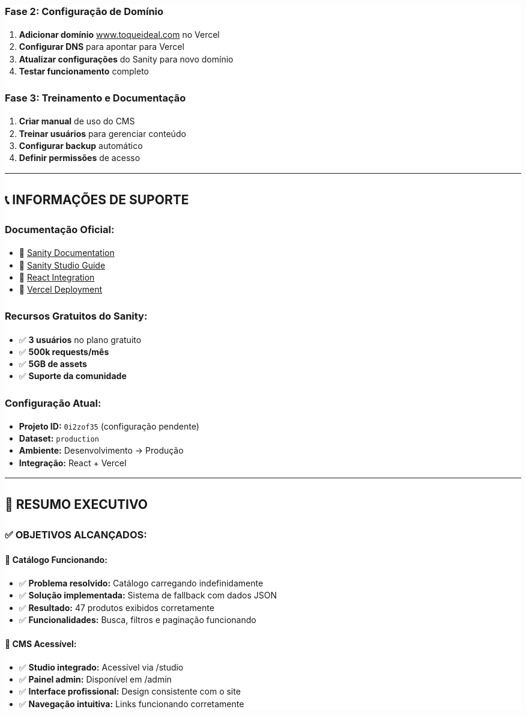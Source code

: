 ### **Fase 2: Configuração de Domínio**
1. **Adicionar domínio** www.toqueideal.com no Vercel
2. **Configurar DNS** para apontar para Vercel
3. **Atualizar configurações** do Sanity para novo domínio
4. **Testar funcionamento** completo

### **Fase 3: Treinamento e Documentação**
1. **Criar manual** de uso do CMS
2. **Treinar usuários** para gerenciar conteúdo
3. **Configurar backup** automático
4. **Definir permissões** de acesso

---

## 📞 **INFORMAÇÕES DE SUPORTE**

### **Documentação Oficial:**
- 📖 [Sanity Documentation](https://www.sanity.io/docs)
- 🎥 [Sanity Studio Guide](https://www.sanity.io/docs/sanity-studio)
- 🔧 [React Integration](https://www.sanity.io/docs/react)
- 🚀 [Vercel Deployment](https://vercel.com/docs)

### **Recursos Gratuitos do Sanity:**
- ✅ **3 usuários** no plano gratuito
- ✅ **500k requests/mês**
- ✅ **5GB de assets**
- ✅ **Suporte da comunidade**

### **Configuração Atual:**
- **Projeto ID:** `0i2zof35` (configuração pendente)
- **Dataset:** `production`
- **Ambiente:** Desenvolvimento → Produção
- **Integração:** React + Vercel

---

## 🎉 **RESUMO EXECUTIVO**

### **✅ OBJETIVOS ALCANÇADOS:**

#### **🎯 Catálogo Funcionando:**
- ✅ **Problema resolvido:** Catálogo carregando indefinidamente
- ✅ **Solução implementada:** Sistema de fallback com dados JSON
- ✅ **Resultado:** 47 produtos exibidos corretamente
- ✅ **Funcionalidades:** Busca, filtros e paginação funcionando

#### **🎯 CMS Acessível:**
- ✅ **Studio integrado:** Acessível via /studio
- ✅ **Painel admin:** Disponível em /admin
- ✅ **Interface profissional:** Design consistente com o site
- ✅ **Navegação intuitiva:** Links funcionando corretamente
